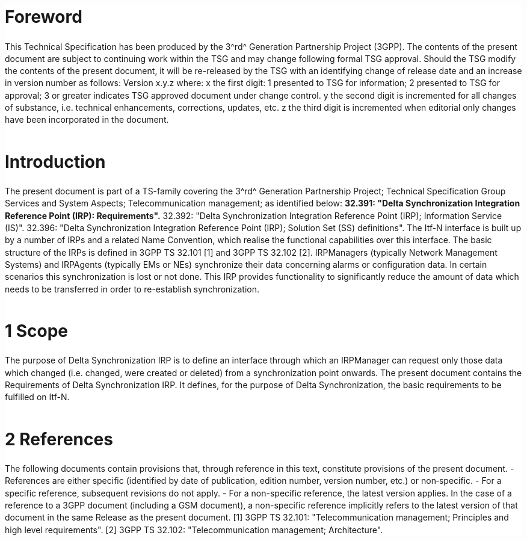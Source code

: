 # Foreword
This Technical Specification has been produced by the 3^rd^ Generation
Partnership Project (3GPP).
The contents of the present document are subject to continuing work within the
TSG and may change following formal TSG approval. Should the TSG modify the
contents of the present document, it will be re-released by the TSG with an
identifying change of release date and an increase in version number as
follows:
Version x.y.z
where:
x the first digit:
1 presented to TSG for information;
2 presented to TSG for approval;
3 or greater indicates TSG approved document under change control.
y the second digit is incremented for all changes of substance, i.e. technical
enhancements, corrections, updates, etc.
z the third digit is incremented when editorial only changes have been
incorporated in the document.
# Introduction
The present document is part of a TS-family covering the 3^rd^ Generation
Partnership Project; Technical Specification Group Services and System
Aspects; Telecommunication management; as identified below:
**32.391: \"Delta Synchronization Integration Reference Point (IRP):
Requirements\".**
32.392: \"Delta Synchronization Integration Reference Point (IRP); Information
Service (IS)\".
32.396: \"Delta Synchronization Integration Reference Point (IRP); Solution
Set (SS) definitions\".
The Itf-N interface is built up by a number of IRPs and a related Name
Convention, which realise the functional capabilities over this interface. The
basic structure of the IRPs is defined in 3GPP TS 32.101 [1] and 3GPP TS
32.102 [2].
IRPManagers (typically Network Management Systems) and IRPAgents (typically
EMs or NEs) synchronize their data concerning alarms or configuration data. In
certain scenarios this synchronization is lost or not done. This IRP provides
functionality to significantly reduce the amount of data which needs to be
transferred in order to re-establish synchronization.
# 1 Scope
The purpose of Delta Synchronization IRP is to define an interface through
which an IRPManager can request only those data which changed (i.e. changed,
were created or deleted) from a synchronization point onwards.
The present document contains the Requirements of Delta Synchronization IRP.
It defines, for the purpose of Delta Synchronization, the basic requirements
to be fulfilled on Itf-N.
# 2 References
The following documents contain provisions that, through reference in this
text, constitute provisions of the present document.
\- References are either specific (identified by date of publication, edition
number, version number, etc.) or non‑specific.
\- For a specific reference, subsequent revisions do not apply.
\- For a non-specific reference, the latest version applies. In the case of a
reference to a 3GPP document (including a GSM document), a non-specific
reference implicitly refers to the latest version of that document in the same
Release as the present document.
[1] 3GPP TS 32.101: \"Telecommunication management; Principles and high level
requirements\".
[2] 3GPP TS 32.102: \"Telecommunication management; Architecture\".